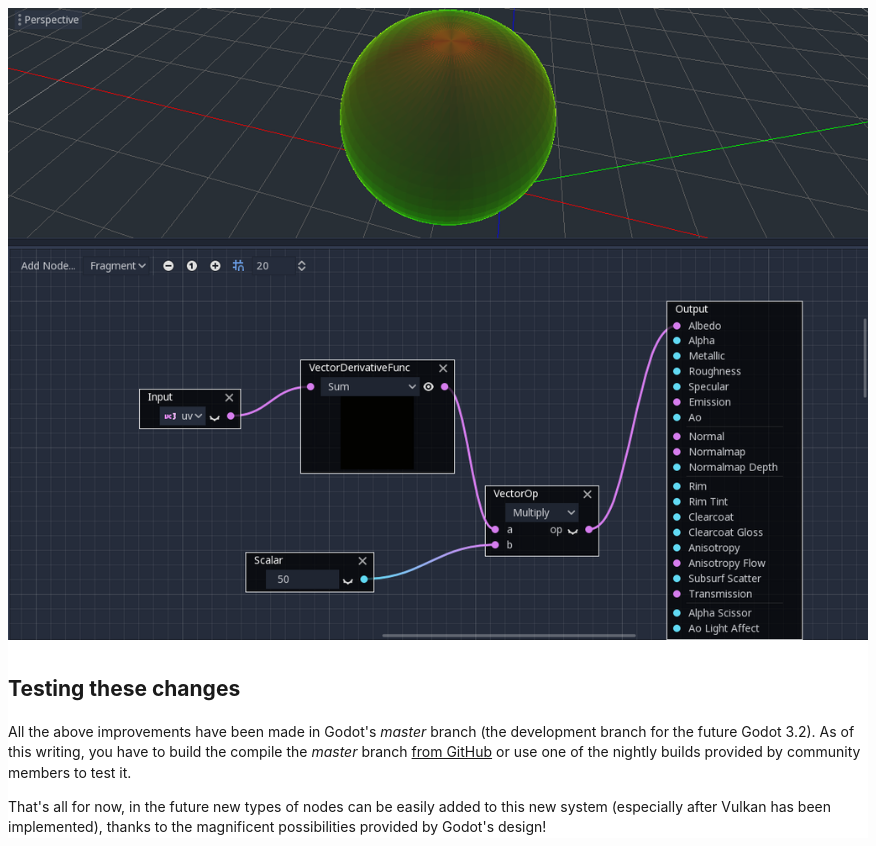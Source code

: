 ![Derivative function nodes](/storage/app/media/vshader2019/vshader7.png)

## Testing these changes

All the above improvements have been made in Godot's *master* branch (the development branch for the future Godot 3.2). As of this writing, you have to build the compile the *master* branch [from GitHub](https://github.com/godotengine/godot/) or use one of the nightly builds provided by community members to test it.

That's all for now, in the future new types of nodes can be easily added to this new system (especially after Vulkan has been implemented), thanks to the magnificent possibilities provided by Godot's design!
